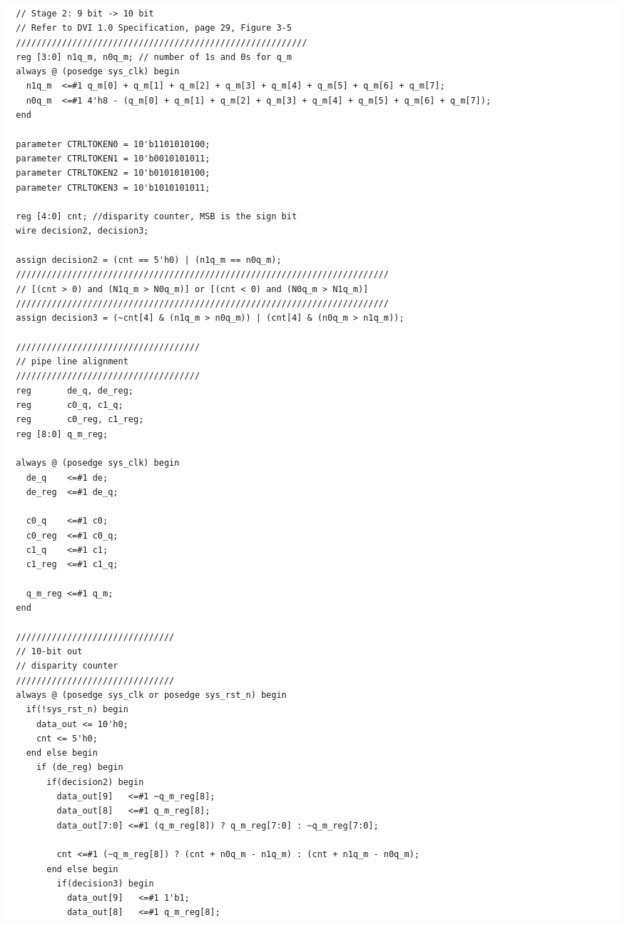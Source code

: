   ```
    // Stage 2: 9 bit -> 10 bit
    // Refer to DVI 1.0 Specification, page 29, Figure 3-5
    /////////////////////////////////////////////////////////
    reg [3:0] n1q_m, n0q_m; // number of 1s and 0s for q_m
    always @ (posedge sys_clk) begin
      n1q_m  <=#1 q_m[0] + q_m[1] + q_m[2] + q_m[3] + q_m[4] + q_m[5] + q_m[6] + q_m[7];
      n0q_m  <=#1 4'h8 - (q_m[0] + q_m[1] + q_m[2] + q_m[3] + q_m[4] + q_m[5] + q_m[6] + q_m[7]);
    end
  
    parameter CTRLTOKEN0 = 10'b1101010100;
    parameter CTRLTOKEN1 = 10'b0010101011;
    parameter CTRLTOKEN2 = 10'b0101010100;
    parameter CTRLTOKEN3 = 10'b1010101011;
  
    reg [4:0] cnt; //disparity counter, MSB is the sign bit
    wire decision2, decision3;
  
    assign decision2 = (cnt == 5'h0) | (n1q_m == n0q_m);
    /////////////////////////////////////////////////////////////////////////
    // [(cnt > 0) and (N1q_m > N0q_m)] or [(cnt < 0) and (N0q_m > N1q_m)]
    /////////////////////////////////////////////////////////////////////////
    assign decision3 = (~cnt[4] & (n1q_m > n0q_m)) | (cnt[4] & (n0q_m > n1q_m));
  
    ////////////////////////////////////
    // pipe line alignment
    ////////////////////////////////////
    reg       de_q, de_reg;
    reg       c0_q, c1_q;
    reg       c0_reg, c1_reg;
    reg [8:0] q_m_reg;
  
    always @ (posedge sys_clk) begin
      de_q    <=#1 de;
      de_reg  <=#1 de_q;
      
      c0_q    <=#1 c0;
      c0_reg  <=#1 c0_q;
      c1_q    <=#1 c1;
      c1_reg  <=#1 c1_q;
  
      q_m_reg <=#1 q_m;
    end
  
    ///////////////////////////////
    // 10-bit out
    // disparity counter
    ///////////////////////////////
    always @ (posedge sys_clk or posedge sys_rst_n) begin
      if(!sys_rst_n) begin
        data_out <= 10'h0;
        cnt <= 5'h0;
      end else begin
        if (de_reg) begin
          if(decision2) begin
            data_out[9]   <=#1 ~q_m_reg[8]; 
            data_out[8]   <=#1 q_m_reg[8]; 
            data_out[7:0] <=#1 (q_m_reg[8]) ? q_m_reg[7:0] : ~q_m_reg[7:0];
  
            cnt <=#1 (~q_m_reg[8]) ? (cnt + n0q_m - n1q_m) : (cnt + n1q_m - n0q_m);
          end else begin
            if(decision3) begin
              data_out[9]   <=#1 1'b1;
              data_out[8]   <=#1 q_m_reg[8];
  ```